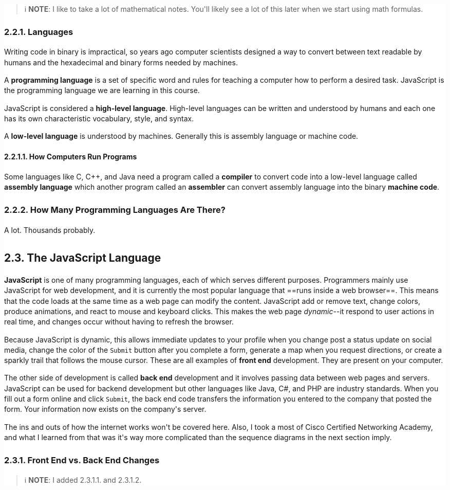 > :information_source: **NOTE**: I like to take a lot of mathematical notes. You'll likely see a lot of this later when we start using math formulas.

### 2.2.1. Languages

Writing code in binary is impractical, so years ago computer scientists designed a way to convert between text readable by humans and the hexadecimal and binary forms needed by machines.

A **programming language** is a set of specific word and rules for teaching a computer how to perform a desired task.  JavaScript is the programming language we are learning in this course.

JavaScript is considered a **high-level language**. High-level languages can be written and understood by humans and each one has its own characteristic vocabulary, style, and syntax.

A **low-level language** is understood by machines. Generally this is assembly language or machine code.

#### 2.2.1.1. How Computers Run Programs

Some languages like C, C++, and Java need a program called a **compiler** to convert code into a low-level language called **assembly language** which another program called an **assembler** can convert assembly language into the binary **machine code**.

### 2.2.2. How Many Programming Languages Are There?

A lot. Thousands probably.

## 2.3. The JavaScript Language

**JavaScript** is one of many programming languages, each of which serves different purposes. Programmers mainly use JavaScript for web development, and it is currently the most popular language that ==runs inside a web browser==. This means that the code loads at the same time as a web page can modify the content. JavaScript add or remove text, change colors, produce animations, and react to mouse and keyboard clicks. This makes the web page *dynamic*--it respond to user actions in real time, and changes occur without having to refresh the browser.

Because JavaScript is dynamic, this allows immediate updates to your profile when you change post a status update on social media, change the color of the `Submit` button after you complete a form, generate a map when you request directions, or create a sparkly trail that follows the mouse cursor.  These are all examples of **front end** development. They are present on your computer.

The other side of development is called **back end** development and it involves passing data between web pages and servers. JavaScript can be used for backend development but other languages like Java, C#, and PHP are industry standards. When you fill out a form online and click `Submit`, the back end code transfers the information you entered to the company that posted the form. Your information now exists on the company's server.

The ins and outs of how the internet works won't be covered here. Also, I took a most of Cisco Certified Networking Academy, and what I learned from that was it's way more complicated than the sequence diagrams in the next section imply.

### 2.3.1. Front End vs. Back End Changes

> :information_source: **NOTE**: I added 2.3.1.1. and 2.3.1.2.
